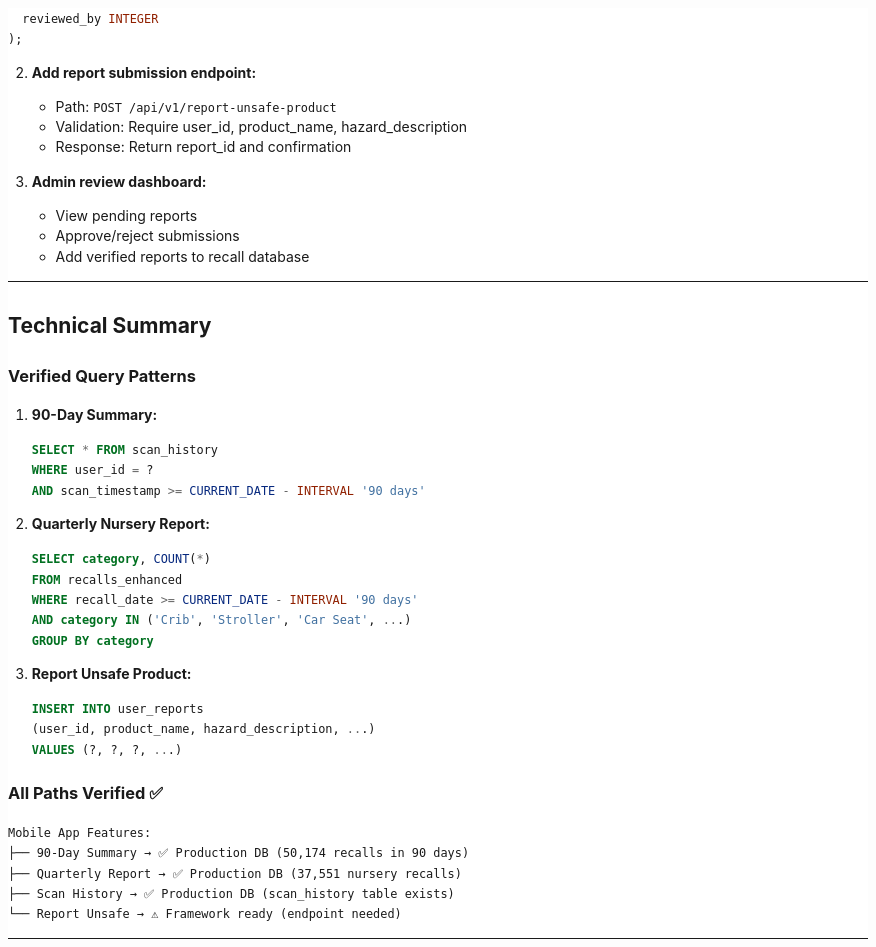    ```sql
     reviewed_by INTEGER
   );
   ```

2. **Add report submission endpoint:**
   - Path: `POST /api/v1/report-unsafe-product`
   - Validation: Require user_id, product_name, hazard_description
   - Response: Return report_id and confirmation

3. **Admin review dashboard:**
   - View pending reports
   - Approve/reject submissions
   - Add verified reports to recall database

---

## Technical Summary

### Verified Query Patterns

1. **90-Day Summary:**
   ```sql
   SELECT * FROM scan_history 
   WHERE user_id = ? 
   AND scan_timestamp >= CURRENT_DATE - INTERVAL '90 days'
   ```

2. **Quarterly Nursery Report:**
   ```sql
   SELECT category, COUNT(*) 
   FROM recalls_enhanced
   WHERE recall_date >= CURRENT_DATE - INTERVAL '90 days'
   AND category IN ('Crib', 'Stroller', 'Car Seat', ...)
   GROUP BY category
   ```

3. **Report Unsafe Product:**
   ```sql
   INSERT INTO user_reports 
   (user_id, product_name, hazard_description, ...)
   VALUES (?, ?, ?, ...)
   ```

### All Paths Verified ✅

```
Mobile App Features:
├── 90-Day Summary → ✅ Production DB (50,174 recalls in 90 days)
├── Quarterly Report → ✅ Production DB (37,551 nursery recalls)
├── Scan History → ✅ Production DB (scan_history table exists)
└── Report Unsafe → ⚠️ Framework ready (endpoint needed)
```

---
